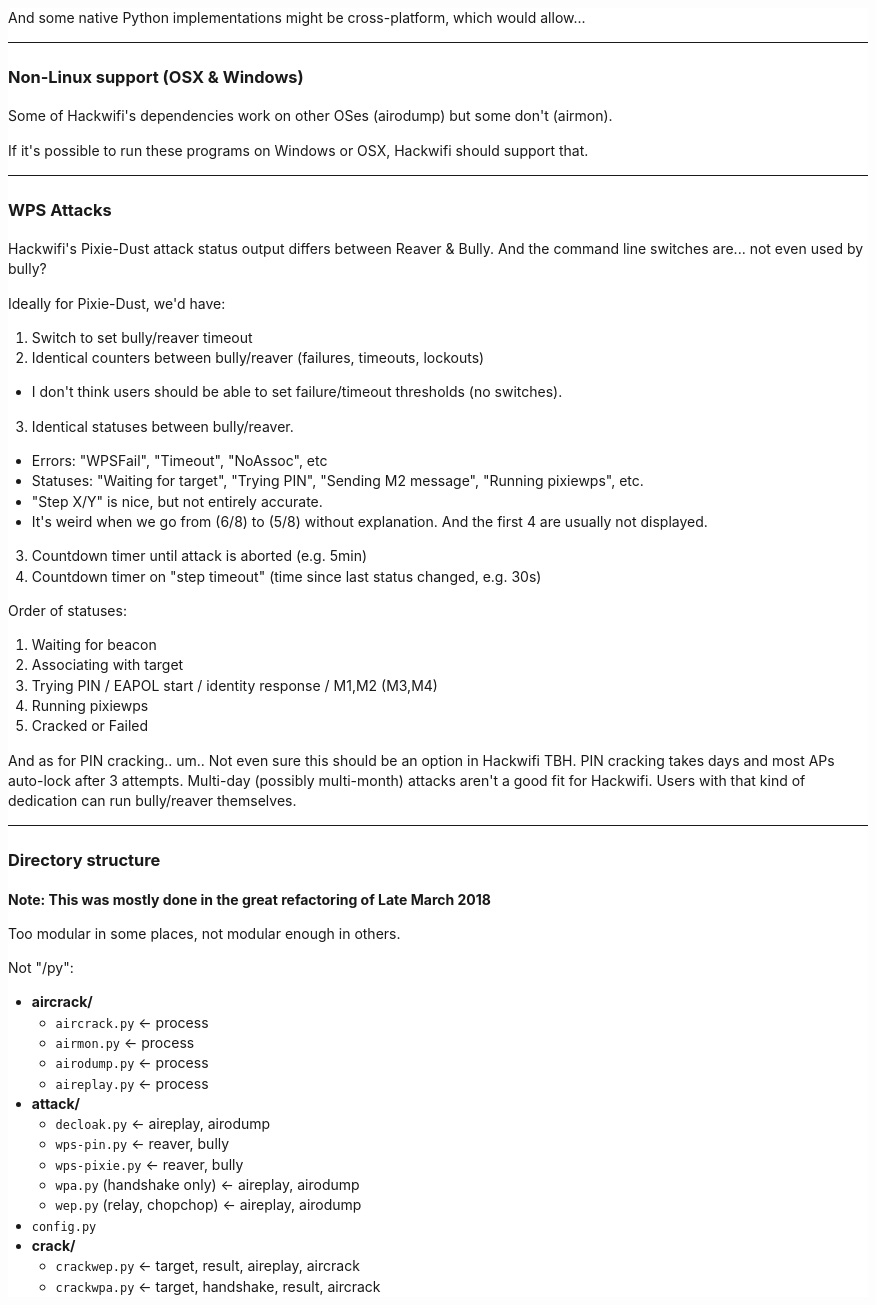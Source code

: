 And some native Python implementations might be cross-platform, which would allow...

------------------------------------------------------

### Non-Linux support (OSX & Windows)

Some of Hackwifi's dependencies work on other OSes (airodump) but some don't (airmon).

If it's possible to run these programs on Windows or OSX, Hackwifi should support that.

------------------------------------------------------

### WPS Attacks

Hackwifi's Pixie-Dust attack status output differs between Reaver & Bully. And the command line switches are... not even used by bully?

Ideally for Pixie-Dust, we'd have:

1. Switch to set bully/reaver timeout
2. Identical counters between bully/reaver (failures, timeouts, lockouts)
  * I don't think users should be able to set failure/timeout thresholds (no switches).
3. Identical statuses between bully/reaver.
  * Errors: "WPSFail", "Timeout", "NoAssoc", etc
  * Statuses: "Waiting for target", "Trying PIN", "Sending M2 message", "Running pixiewps", etc.
  * "Step X/Y" is nice, but not entirely accurate.
  * It's weird when we go from (6/8) to (5/8) without explanation. And the first 4 are usually not displayed.
3. Countdown timer until attack is aborted (e.g. 5min)
4. Countdown timer on "step timeout" (time since last status changed, e.g. 30s)

Order of statuses:
1. Waiting for beacon
2. Associating with target
3. Trying PIN / EAPOL start / identity response / M1,M2 (M3,M4)
4. Running pixiewps
5. Cracked or Failed

And as for PIN cracking.. um.. Not even sure this should be an option in Hackwifi TBH.
PIN cracking takes days and most APs auto-lock after 3 attempts.
Multi-day (possibly multi-month) attacks aren't a good fit for Hackwifi.
Users with that kind of dedication can run bully/reaver themselves.

------------------------------------------------------

### Directory structure

**Note: This was mostly done in the great refactoring of Late March 2018**

Too modular in some places, not modular enough in others.

Not "/py":

* **aircrack/**
  * `aircrack.py` <- process
  * `airmon.py` <- process
  * `airodump.py` <- process
  * `aireplay.py` <- process
* **attack/**
  * `decloak.py` <- aireplay, airodump
  * `wps-pin.py` <- reaver, bully
  * `wps-pixie.py` <- reaver, bully
  * `wpa.py` (handshake only)  <- aireplay, airodump
  * `wep.py` (relay, chopchop) <- aireplay, airodump
* `config.py`
* **crack/**
  * `crackwep.py` <- target, result, aireplay, aircrack
  * `crackwpa.py` <- target, handshake, result, aircrack